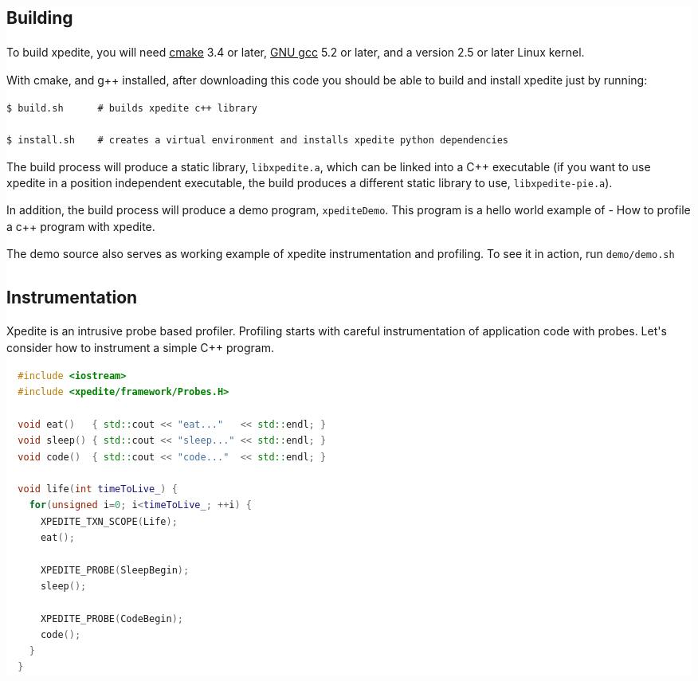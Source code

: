 ## Building <a name="building"></a>

To build xpedite, you will need [cmake](http://cmake.org/) 3.4 or later, [GNU gcc](https://gcc.gnu.org/) 5.2 or later, and a version 2.5 or later Linux kernel.

With cmake, and g++ installed, after downloading this code you should be able to build and install xpedite just by running:

```
$ build.sh      # builds xpedite c++ library

$ install.sh    # creates a virtual environment and installs xpedite python dependencies

```

The build process will produce a static library, `libxpedite.a`, which can be linked into a C++ executable 
(if you want to use xpedite in a position independent executable, the build produces a different static library to use, `libxpedite-pie.a`).

In addition, the build process will produce a demo program, `xpediteDemo`. This program is a hello world example of - How to profile a c++ program with xpedite.
  
The demo source also serves as working example of xpedite instrumentation and profiling. To see it in action, run ```demo/demo.sh```


## Instrumentation <a name="instrumentation"></a>

Xpedite is an intrusive probe based profiler. Profiling starts with careful instrumentation of application code with probes.
Let's consider how to instrument a simple C++ program.

```c++
  #include <iostream>
  #include <xpedite/framework/Probes.H>

  void eat()   { std::cout << "eat..."   << std::endl; }
  void sleep() { std::cout << "sleep..." << std::endl; }
  void code()  { std::cout << "code..."  << std::endl; }

  void life(int timeToLive_) {
    for(unsigned i=0; i<timeToLive_; ++i) {
      XPEDITE_TXN_SCOPE(Life);
      eat();

      XPEDITE_PROBE(SleepBegin);
      sleep();

      XPEDITE_PROBE(CodeBegin);
      code();
    }
  }
```
